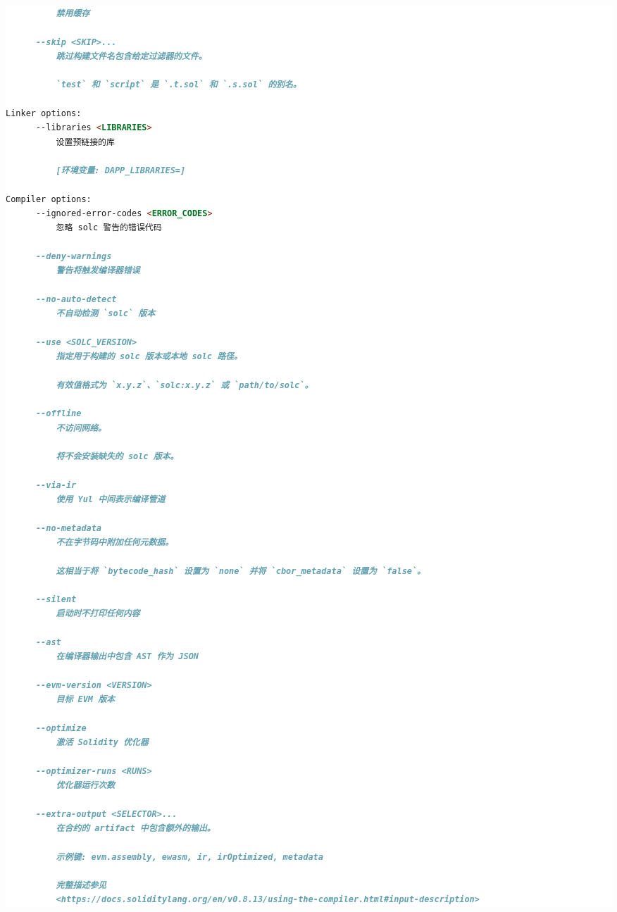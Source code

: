 ```markdown
          禁用缓存

      --skip <SKIP>...
          跳过构建文件名包含给定过滤器的文件。
          
          `test` 和 `script` 是 `.t.sol` 和 `.s.sol` 的别名。

Linker options:
      --libraries <LIBRARIES>
          设置预链接的库
          
          [环境变量: DAPP_LIBRARIES=]

Compiler options:
      --ignored-error-codes <ERROR_CODES>
          忽略 solc 警告的错误代码

      --deny-warnings
          警告将触发编译器错误

      --no-auto-detect
          不自动检测 `solc` 版本

      --use <SOLC_VERSION>
          指定用于构建的 solc 版本或本地 solc 路径。
          
          有效值格式为 `x.y.z`、`solc:x.y.z` 或 `path/to/solc`。

      --offline
          不访问网络。
          
          将不会安装缺失的 solc 版本。

      --via-ir
          使用 Yul 中间表示编译管道

      --no-metadata
          不在字节码中附加任何元数据。
          
          这相当于将 `bytecode_hash` 设置为 `none` 并将 `cbor_metadata` 设置为 `false`。

      --silent
          启动时不打印任何内容

      --ast
          在编译器输出中包含 AST 作为 JSON

      --evm-version <VERSION>
          目标 EVM 版本

      --optimize
          激活 Solidity 优化器

      --optimizer-runs <RUNS>
          优化器运行次数

      --extra-output <SELECTOR>...
          在合约的 artifact 中包含额外的输出。
          
          示例键: evm.assembly, ewasm, ir, irOptimized, metadata
          
          完整描述参见
          <https://docs.soliditylang.org/en/v0.8.13/using-the-compiler.html#input-description>
```